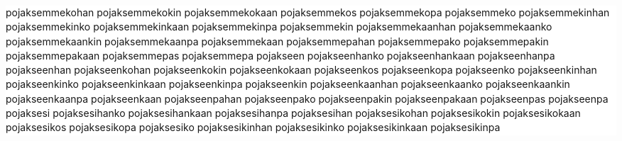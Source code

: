 pojaksemmekohan
pojaksemmekokin
pojaksemmekokaan
pojaksemmekos
pojaksemmekopa
pojaksemmeko
pojaksemmekinhan
pojaksemmekinko
pojaksemmekinkaan
pojaksemmekinpa
pojaksemmekin
pojaksemmekaanhan
pojaksemmekaanko
pojaksemmekaankin
pojaksemmekaanpa
pojaksemmekaan
pojaksemmepahan
pojaksemmepako
pojaksemmepakin
pojaksemmepakaan
pojaksemmepas
pojaksemmepa
pojakseen
pojakseenhanko
pojakseenhankaan
pojakseenhanpa
pojakseenhan
pojakseenkohan
pojakseenkokin
pojakseenkokaan
pojakseenkos
pojakseenkopa
pojakseenko
pojakseenkinhan
pojakseenkinko
pojakseenkinkaan
pojakseenkinpa
pojakseenkin
pojakseenkaanhan
pojakseenkaanko
pojakseenkaankin
pojakseenkaanpa
pojakseenkaan
pojakseenpahan
pojakseenpako
pojakseenpakin
pojakseenpakaan
pojakseenpas
pojakseenpa
pojaksesi
pojaksesihanko
pojaksesihankaan
pojaksesihanpa
pojaksesihan
pojaksesikohan
pojaksesikokin
pojaksesikokaan
pojaksesikos
pojaksesikopa
pojaksesiko
pojaksesikinhan
pojaksesikinko
pojaksesikinkaan
pojaksesikinpa